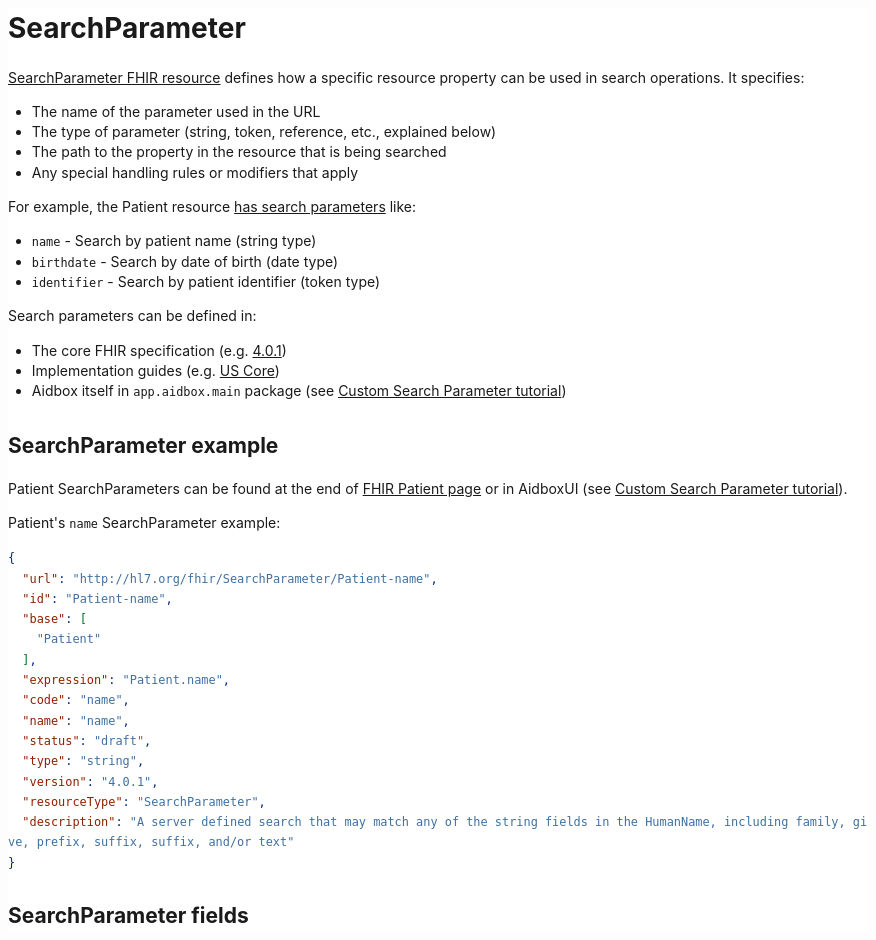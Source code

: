 # SearchParameter

[SearchParameter FHIR resource](https://www.hl7.org/fhir/searchparameter.html) defines how a specific resource property can be used in search operations. It specifies:

* The name of the parameter used in the URL
* The type of parameter (string, token, reference, etc., explained below)
* The path to the property in the resource that is being searched
* Any special handling rules or modifiers that apply

For example, the Patient resource [has search parameters](https://www.hl7.org/fhir/patient.html#search) like:

* `name` - Search by patient name (string type)
* `birthdate` - Search by date of birth (date type)
* `identifier` - Search by patient identifier (token type)

Search parameters can be defined in:

* The core FHIR specification (e.g. [4.0.1](https://hl7.org/fhir/R4/))
* Implementation guides (e.g. [US Core](https://build.fhir.org/ig/HL7/US-Core/))
* Aidbox itself in `app.aidbox.main` package (see [Custom Search Parameter tutorial](../../../tutorials/crud-search-tutorials/search-tutorials/custom-searchparameter-tutorial.md))

## SearchParameter example

Patient SearchParameters can be found at the end of [FHIR Patient page](https://www.hl7.org/fhir/patient.html#search) or in AidboxUI (see [Custom Search Parameter tutorial](../../../tutorials/crud-search-tutorials/search-tutorials/custom-searchparameter-tutorial.md)).

Patient's `name` SearchParameter example:

```json
{
  "url": "http://hl7.org/fhir/SearchParameter/Patient-name",
  "id": "Patient-name",
  "base": [
    "Patient"
  ],
  "expression": "Patient.name",
  "code": "name",
  "name": "name",
  "status": "draft",
  "type": "string",
  "version": "4.0.1",
  "resourceType": "SearchParameter",
  "description": "A server defined search that may match any of the string fields in the HumanName, including family, give, prefix, suffix, suffix, and/or text"
}
```

## SearchParameter fields
